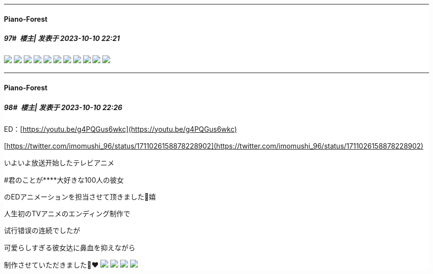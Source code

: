 *****

####  Piano-Forest  
##### 97#         楼主| 发表于 2023-10-10 22:21

<img src="https://p.sda1.dev/13/7453307209dfa1b930d60a60169a0e53/20231010_214848.jpg" referrerpolicy="no-referrer">
<img src="https://p.sda1.dev/13/6015c72f70b62202af76e5bd10862db4/20231010_214943.jpg" referrerpolicy="no-referrer">
<img src="https://p.sda1.dev/13/0310022c281b8fd9b1aa2174da3a08d6/20231010_214947.jpg" referrerpolicy="no-referrer">
<img src="https://p.sda1.dev/13/f967628091e3283cbe14f7788e279ed5/20231010_221710.jpg" referrerpolicy="no-referrer">
<img src="https://p.sda1.dev/13/495352d477050cac1d3b67430e6aa8ae/20231010_221739.jpg" referrerpolicy="no-referrer">

<img src="https://p.sda1.dev/13/9962f413af33d68820d0fdc80cec71f4/20231010_221743.jpg" referrerpolicy="no-referrer">

<img src="https://p.sda1.dev/13/d9694d87babc20c66167a517950267c4/20231010_215010.jpg" referrerpolicy="no-referrer">
<img src="https://p.sda1.dev/13/1dc2faf28f011940b6d1494d1b8491a0/20231010_215017.jpg" referrerpolicy="no-referrer">
<img src="https://p.sda1.dev/13/75362bb789962b5a3fff7a7f6b3e5ae3/20231010_221749.jpg" referrerpolicy="no-referrer">
<img src="https://p.sda1.dev/13/6feb0d992008710e774f0150b45e6ace/20231010_221758.jpg" referrerpolicy="no-referrer">
<img src="https://p.sda1.dev/13/f7699991c828df6395f8fe6287d3739b/20231010_221753.jpg" referrerpolicy="no-referrer">


*****

####  Piano-Forest  
##### 98#         楼主| 发表于 2023-10-10 22:26

ED：[https://youtu.be/g4PQGus6wkc](https://youtu.be/g4PQGus6wkc)

[https://twitter.com/imomushi_96/status/1711026158878228902](https://twitter.com/imomushi_96/status/1711026158878228902)

いよいよ放送开始したテレビアニメ

 #君のことが****大好きな100人の彼女

のEDアニメーションを担当させて顶きました🌸嬉

人生初のTVアニメのエンディング制作で

试行错误の连続でしたが

可爱らしすぎる彼女达に鼻血を抑えながら

制作させていただきました🤧❤️
<img src="https://p.sda1.dev/13/03b99245ddef927c63f56aca3f04f1a2/20231010_222457.jpg" referrerpolicy="no-referrer">
<img src="https://p.sda1.dev/13/5fc76d44d5d639d9870737f6a7028163/20231010_222459.jpg" referrerpolicy="no-referrer">
<img src="https://p.sda1.dev/13/e24d1f742366b1ecf71fcd786dc16965/20231010_222500.jpg" referrerpolicy="no-referrer">
<img src="https://p.sda1.dev/13/72f129a9ff2d4bff8f383d7ba5de0b09/20231010_222501.jpg" referrerpolicy="no-referrer">
